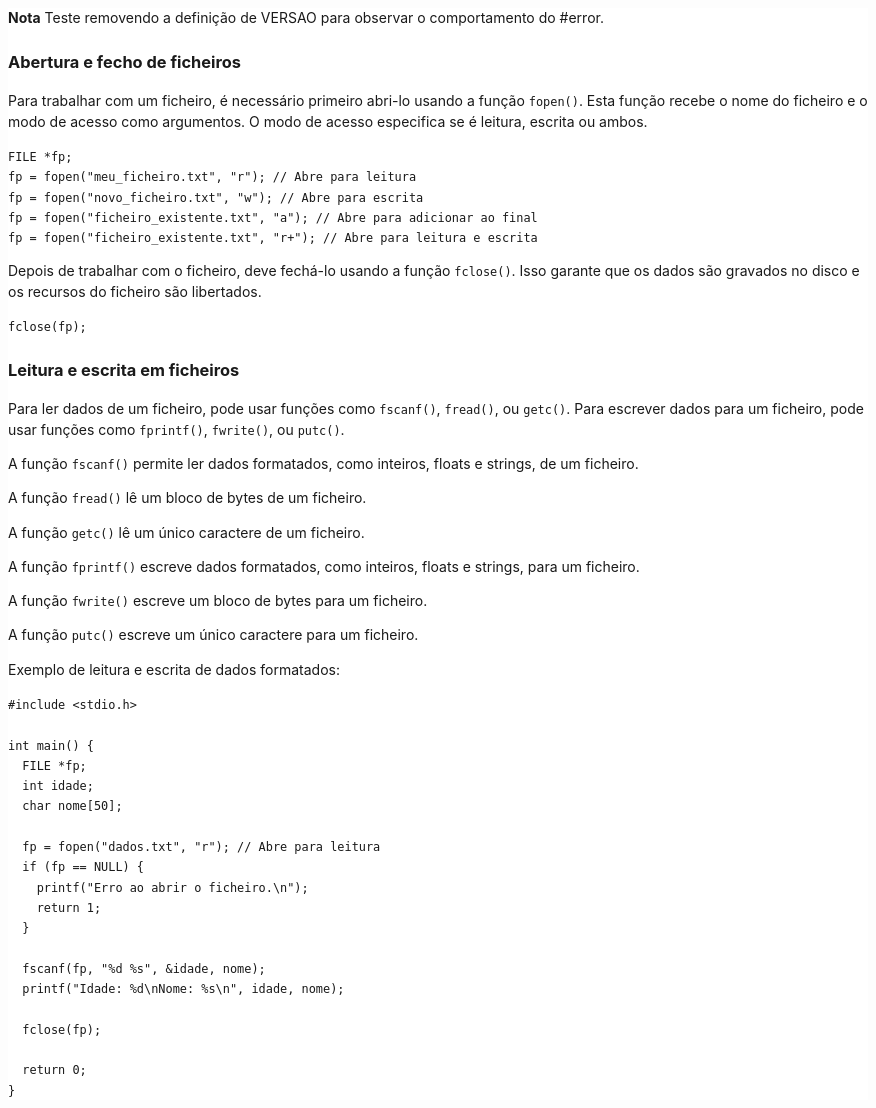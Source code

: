 **Nota** Teste removendo a definição de VERSAO para observar o comportamento do #error.

### Abertura e fecho de ficheiros

Para trabalhar com um ficheiro, é necessário primeiro abri-lo usando a função `fopen()`. Esta função recebe o nome do ficheiro e o modo de acesso como argumentos. O modo de acesso especifica se é leitura, escrita ou ambos.

	FILE *fp;
	fp = fopen("meu_ficheiro.txt", "r"); // Abre para leitura
	fp = fopen("novo_ficheiro.txt", "w"); // Abre para escrita
	fp = fopen("ficheiro_existente.txt", "a"); // Abre para adicionar ao final
	fp = fopen("ficheiro_existente.txt", "r+"); // Abre para leitura e escrita
	

Depois de trabalhar com o ficheiro, deve fechá-lo usando a função `fclose()`. Isso garante que os dados são gravados no disco e os recursos do ficheiro são libertados.

	fclose(fp);
	
### Leitura e escrita em ficheiros

Para ler dados de um ficheiro, pode usar funções como `fscanf()`, `fread()`, ou `getc()`. Para escrever dados para um ficheiro, pode usar funções como `fprintf()`, `fwrite()`, ou `putc()`.

A função `fscanf()` permite ler dados formatados, como inteiros, floats e strings, de um ficheiro.

A função `fread()` lê um bloco de bytes de um ficheiro.

A função `getc()` lê um único caractere de um ficheiro.

A função `fprintf()` escreve dados formatados, como inteiros, floats e strings, para um ficheiro.

A função `fwrite()` escreve um bloco de bytes para um ficheiro.

A função `putc()` escreve um único caractere para um ficheiro.

Exemplo de leitura e escrita de dados formatados:

	#include <stdio.h>
	
	int main() {
	  FILE *fp;
	  int idade;
	  char nome[50];
	
	  fp = fopen("dados.txt", "r"); // Abre para leitura
	  if (fp == NULL) {
	    printf("Erro ao abrir o ficheiro.\n");
	    return 1;
	  }
	
	  fscanf(fp, "%d %s", &idade, nome);
	  printf("Idade: %d\nNome: %s\n", idade, nome);
	
	  fclose(fp);
	
	  return 0;
	}
	